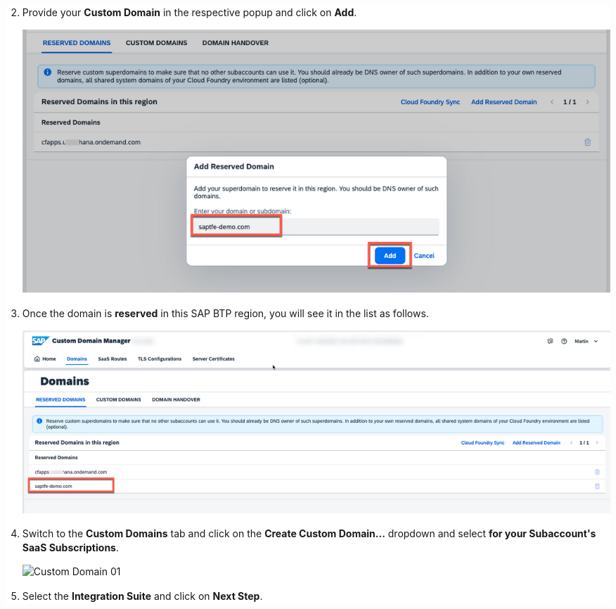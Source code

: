 2. Provide your **Custom Domain** in the respective popup and click on **Add**.

    ![Reserve Domain 02](./images/CDS_ReserveDomain02.png)

3. Once the domain is **reserved** in this SAP BTP region, you will see it in the list as follows.

    ![Reserve Domain 03](./images/CDS_ReserveDomain03.png)

4. Switch to the **Custom Domains** tab and click on the **Create Custom Domain...** dropdown and select **for your Subaccount's SaaS Subscriptions**. 

    ![Custom Domain 01](./images/CDS_CustomDomain01.png)

5. Select the **Integration Suite** and click on **Next Step**. 
